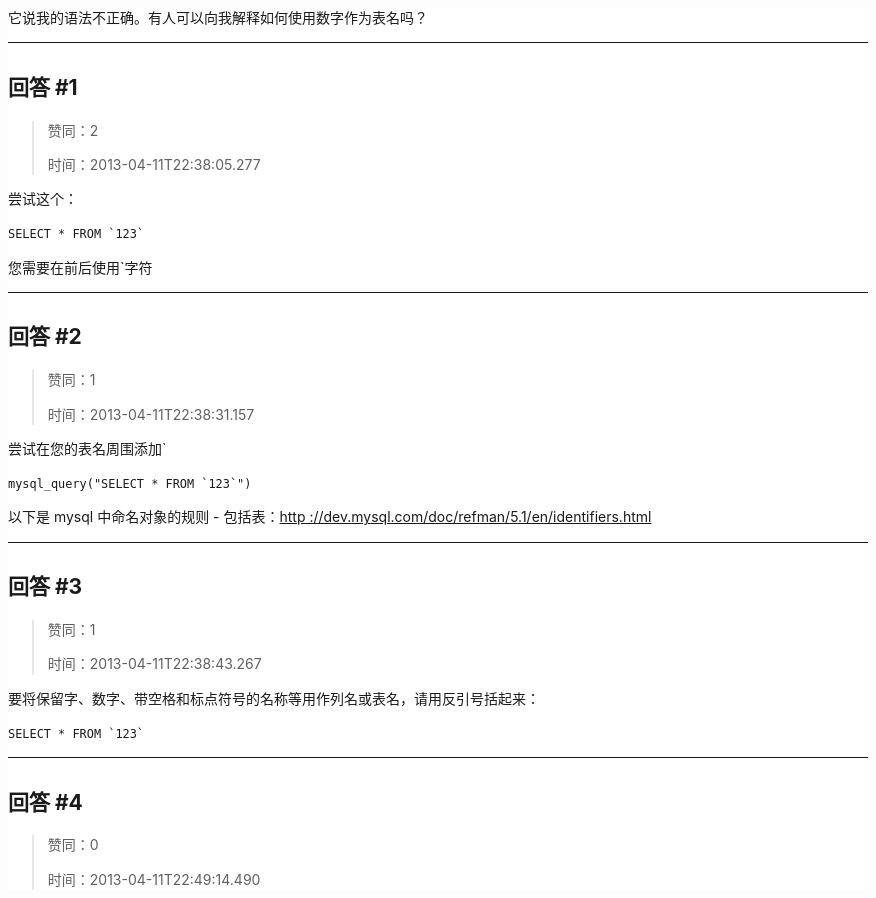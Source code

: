 它说我的语法不正确。有人可以向我解释如何使用数字作为表名吗？

* * *

## 回答 #1

> 赞同：2
> 
> 时间：2013-04-11T22:38:05.277

尝试这个：

```
SELECT * FROM `123` 
```

您需要在前后使用`字符

* * *

## 回答 #2

> 赞同：1
> 
> 时间：2013-04-11T22:38:31.157

尝试在您的表名周围添加`

```
mysql_query("SELECT * FROM `123`") 
```

以下是 mysql 中命名对象的规则 - 包括表：[http ://dev.mysql.com/doc/refman/5.1/en/identifiers.html](http://dev.mysql.com/doc/refman/5.1/en/identifiers.html)

* * *

## 回答 #3

> 赞同：1
> 
> 时间：2013-04-11T22:38:43.267

要将保留字、数字、带空格和标点符号的名称等用作列名或表名，请用反引号括起来：

```
SELECT * FROM `123` 
```

* * *

## 回答 #4

> 赞同：0
> 
> 时间：2013-04-11T22:49:14.490
